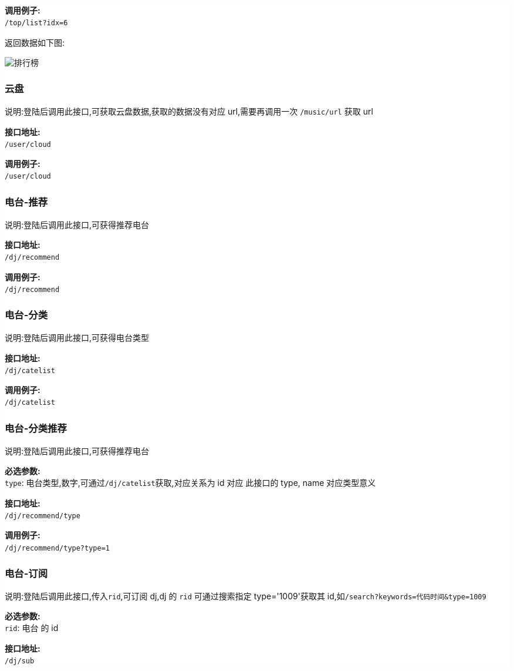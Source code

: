 **调用例子:**  
`/top/list?idx=6`  

返回数据如下图: 

![排行榜](https://raw.githubusercontent.com/Binaryify/NeteaseCloudMusicApi/master/static/top_list.png)


### 云盘
说明:登陆后调用此接口,可获取云盘数据,获取的数据没有对应 url,需要再调用一次 `/music/url` 获取 url

**接口地址:**  
`/user/cloud`  

**调用例子:**  
`/user/cloud` 

### 电台-推荐
说明:登陆后调用此接口,可获得推荐电台

**接口地址:**  
`/dj/recommend`  

**调用例子:**  
`/dj/recommend`

### 电台-分类
说明:登陆后调用此接口,可获得电台类型

**接口地址:**  
`/dj/catelist`  

**调用例子:**  
`/dj/catelist`

### 电台-分类推荐
说明:登陆后调用此接口,可获得推荐电台

**必选参数:**  
`type`:  电台类型,数字,可通过`/dj/catelist`获取,对应关系为 id 对应 此接口的 type, name 对应类型意义

**接口地址:**  
`/dj/recommend/type`  

**调用例子:**  
`/dj/recommend/type?type=1`

### 电台-订阅
说明:登陆后调用此接口,传入`rid`,可订阅 dj,dj 的 `rid` 可通过搜索指定 type='1009'获取其 id,如`/search?keywords=代码时间&type=1009`

**必选参数:**  
`rid`:  电台 的 id

**接口地址:**  
`/dj/sub`  
